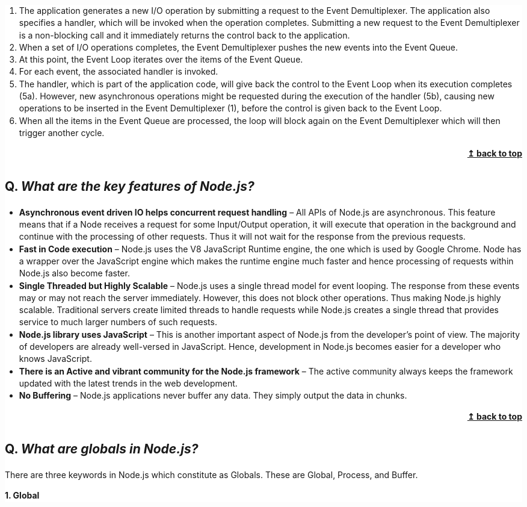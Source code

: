 1. The application generates a new I/O operation by submitting a request to the Event Demultiplexer. The application also specifies a handler, which will be invoked when the operation completes. Submitting a new request to the Event Demultiplexer is a non-blocking call and it immediately returns the control back to the application.
2. When a set of I/O operations completes, the Event Demultiplexer pushes the new events into the Event Queue.
3. At this point, the Event Loop iterates over the items of the Event Queue.
4. For each event, the associated handler is invoked.
5. The handler, which is part of the application code, will give back the control to the Event Loop when its execution completes (5a). However, new asynchronous operations might be requested during the execution of the handler (5b), causing new operations to be inserted in the Event Demultiplexer (1), before the control is given back to the Event Loop.
6. When all the items in the Event Queue are processed, the loop will block again on the Event Demultiplexer which will then trigger another cycle.

<div align="right">
    <b><a href="#">↥ back to top</a></b>
</div>

## Q. ***What are the key features of Node.js?***

* **Asynchronous event driven IO helps concurrent request handling** – All APIs of Node.js are asynchronous. This feature means that if a Node receives a request for some Input/Output operation, it will execute that operation in the background and continue with the processing of other requests. Thus it will not wait for the response from the previous requests.
* **Fast in Code execution** – Node.js uses the V8 JavaScript Runtime engine, the one which is used by Google Chrome. Node has a wrapper over the JavaScript engine which makes the runtime engine much faster and hence processing of requests within Node.js also become faster.
* **Single Threaded but Highly Scalable** – Node.js uses a single thread model for event looping. The response from these events may or may not reach the server immediately. However, this does not block other operations. Thus making Node.js highly scalable. Traditional servers create limited threads to handle requests while Node.js creates a single thread that provides service to much larger numbers of such requests.
* **Node.js library uses JavaScript** – This is another important aspect of Node.js from the developer’s point of view. The majority of developers are already well-versed in JavaScript. Hence, development in Node.js becomes easier for a developer who knows JavaScript.
* **There is an Active and vibrant community for the Node.js framework** – The active community always keeps the framework updated with the latest trends in the web development.
* **No Buffering** – Node.js applications never buffer any data. They simply output the data in chunks.

<div align="right">
    <b><a href="#">↥ back to top</a></b>
</div>

## Q. ***What are globals in Node.js?***

There are three keywords in Node.js which constitute as Globals. These are Global, Process, and Buffer.

**1. Global**

